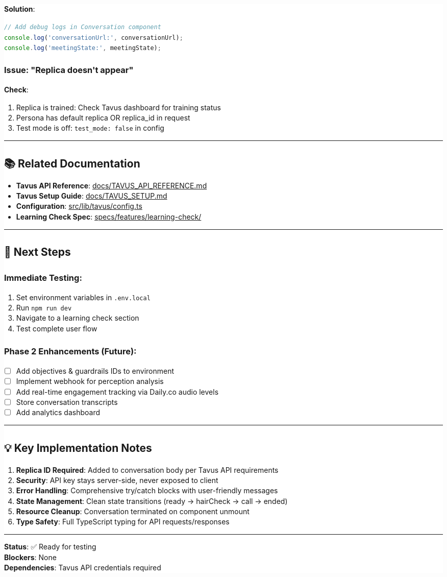 **Solution**:
```typescript
// Add debug logs in Conversation component
console.log('conversationUrl:', conversationUrl);
console.log('meetingState:', meetingState);
```

### Issue: "Replica doesn't appear"

**Check**:
1. Replica is trained: Check Tavus dashboard for training status
2. Persona has default replica OR replica_id in request
3. Test mode is off: `test_mode: false` in config

---

## 📚 Related Documentation

- **Tavus API Reference**: [docs/TAVUS_API_REFERENCE.md](./TAVUS_API_REFERENCE.md)
- **Tavus Setup Guide**: [docs/TAVUS_SETUP.md](./TAVUS_SETUP.md)
- **Configuration**: [src/lib/tavus/config.ts](../src/lib/tavus/config.ts)
- **Learning Check Spec**: [specs/features/learning-check/](../specs/features/learning-check/)

---

## 🎉 Next Steps

### Immediate Testing:
1. Set environment variables in `.env.local`
2. Run `npm run dev`
3. Navigate to a learning check section
4. Test complete user flow

### Phase 2 Enhancements (Future):
- [ ] Add objectives & guardrails IDs to environment
- [ ] Implement webhook for perception analysis
- [ ] Add real-time engagement tracking via Daily.co audio levels
- [ ] Store conversation transcripts
- [ ] Add analytics dashboard

---

## 💡 Key Implementation Notes

1. **Replica ID Required**: Added to conversation body per Tavus API requirements
2. **Security**: API key stays server-side, never exposed to client
3. **Error Handling**: Comprehensive try/catch blocks with user-friendly messages
4. **State Management**: Clean state transitions (ready → hairCheck → call → ended)
5. **Resource Cleanup**: Conversation terminated on component unmount
6. **Type Safety**: Full TypeScript typing for API requests/responses

---

**Status**: ✅ Ready for testing  
**Blockers**: None  
**Dependencies**: Tavus API credentials required

